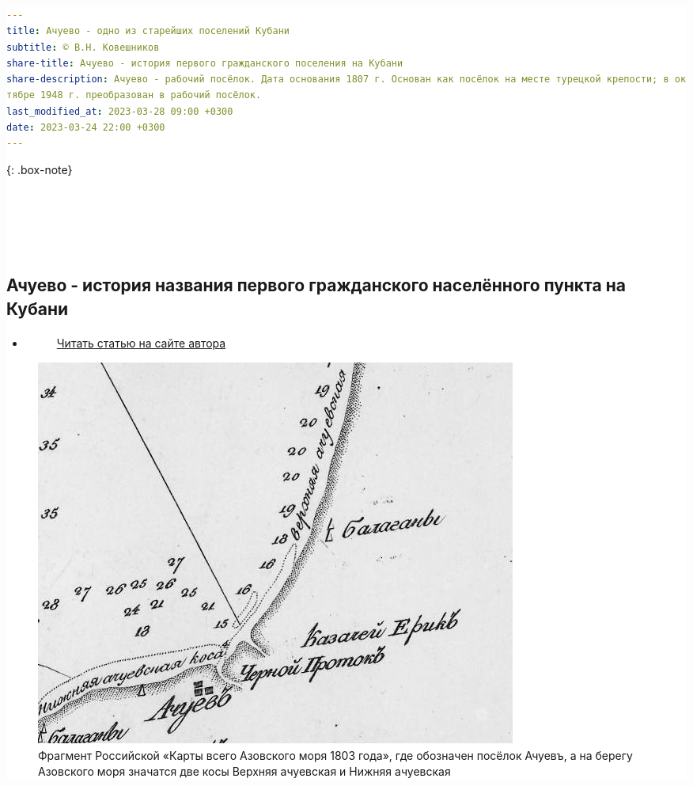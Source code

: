 ```yaml
---
title: Ачуево - одно из старейших поселений Кубани
subtitle: © В.Н. Ковешников
share-title: Ачуево - история первого гражданского поселения на Кубани
share-description: Ачуево - рабочий посёлок. Дата основания 1807 г. Основан как посёлок на месте турецкой крепости; в октябре 1948 г. преобразован в рабочий посёлок.
last_modified_at: 2023-03-28 09:00 +0300
date: 2023-03-24 22:00 +0300
---
```

{: .box-note}
## <br><br><br>Ачуево - история названия первого гражданского населённого пункта на Кубани

<ul class="pagination blog-pager"><li class="page-item previous"><figure><a class="page-link" href="{{ page.url | absolute_url | strip_index | replace:'/amp/','/' }}" data-toggle="tooltip" data-placement="top" title="Перейти на основную версию сайта">Читать статью на сайте автора</a></figure></li></ul>

<figure itemscope itemtype="https://schema.org/ImageObject">
	<meta itemprop="name" content="Фрагмент Российской «Карты всего Азовского моря 1803 года», где обозначен посёлок Ачуевъ" />
	<img itemprop="contentUrl" src="/img/toponymy/achuevo/Fragment-Russian-Map-entire-Sea-Azov-1803.jpg" title="Фрагмент Российской «Карты всего Азовского моря 1803 года», где обозначен посёлок Ачуевъ" alt="Фрагмент Российской «Карты всего Азовского моря 1803 года», где обозначен посёлок Ачуевъ" width="600" height="481"/>
	<figcaption itemprop="description">Фрагмент Российской «Карты всего Азовского моря 1803 года», где обозначен посёлок Ачуевъ, а на берегу Азовского моря значатся две косы Верхняя ачуевская и Нижняя ачуевская</figcaption>
</figure>
